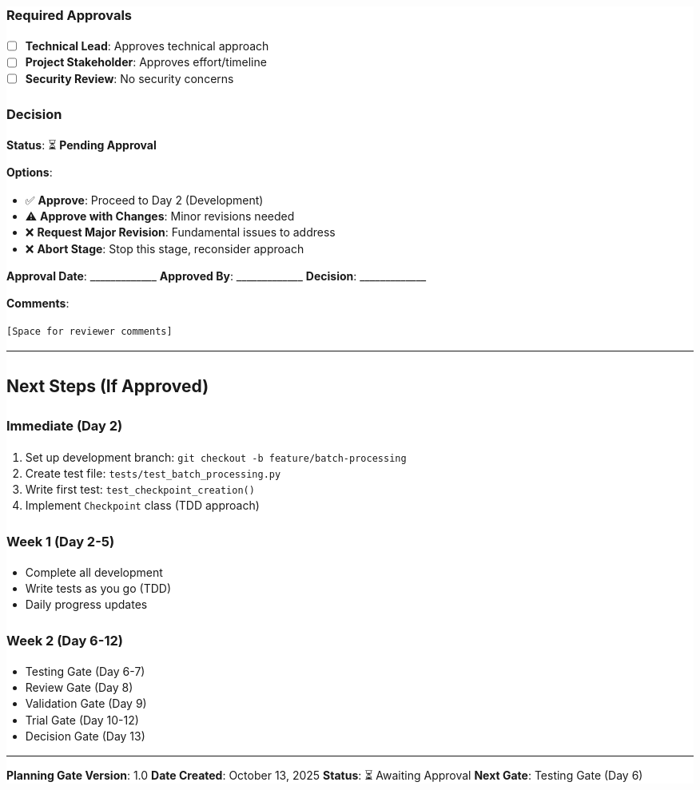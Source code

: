### Required Approvals

- [ ] **Technical Lead**: Approves technical approach
- [ ] **Project Stakeholder**: Approves effort/timeline
- [ ] **Security Review**: No security concerns

### Decision

**Status**: ⏳ **Pending Approval**

**Options**:
- ✅ **Approve**: Proceed to Day 2 (Development)
- ⚠️ **Approve with Changes**: Minor revisions needed
- ❌ **Request Major Revision**: Fundamental issues to address
- ❌ **Abort Stage**: Stop this stage, reconsider approach

**Approval Date**: _____________
**Approved By**: _____________
**Decision**: _____________

**Comments**:
```
[Space for reviewer comments]
```

---

## Next Steps (If Approved)

### Immediate (Day 2)

1. Set up development branch: `git checkout -b feature/batch-processing`
2. Create test file: `tests/test_batch_processing.py`
3. Write first test: `test_checkpoint_creation()`
4. Implement `Checkpoint` class (TDD approach)

### Week 1 (Day 2-5)

- Complete all development
- Write tests as you go (TDD)
- Daily progress updates

### Week 2 (Day 6-12)

- Testing Gate (Day 6-7)
- Review Gate (Day 8)
- Validation Gate (Day 9)
- Trial Gate (Day 10-12)
- Decision Gate (Day 13)

---

**Planning Gate Version**: 1.0
**Date Created**: October 13, 2025
**Status**: ⏳ Awaiting Approval
**Next Gate**: Testing Gate (Day 6)
